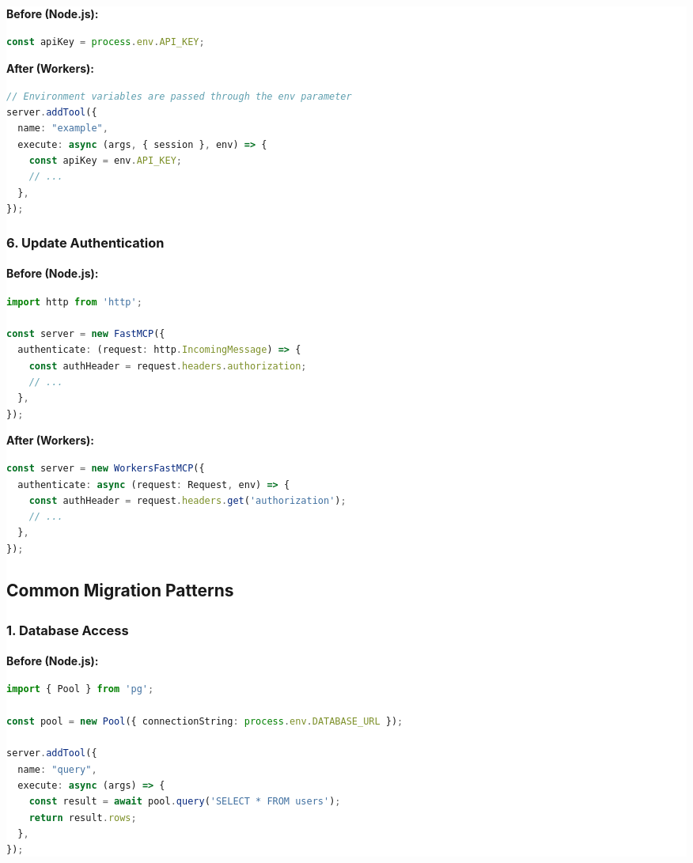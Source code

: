 **Before (Node.js):**
```typescript
const apiKey = process.env.API_KEY;
```

**After (Workers):**
```typescript
// Environment variables are passed through the env parameter
server.addTool({
  name: "example",
  execute: async (args, { session }, env) => {
    const apiKey = env.API_KEY;
    // ...
  },
});
```

### 6. Update Authentication

**Before (Node.js):**
```typescript
import http from 'http';

const server = new FastMCP({
  authenticate: (request: http.IncomingMessage) => {
    const authHeader = request.headers.authorization;
    // ...
  },
});
```

**After (Workers):**
```typescript
const server = new WorkersFastMCP({
  authenticate: async (request: Request, env) => {
    const authHeader = request.headers.get('authorization');
    // ...
  },
});
```

## Common Migration Patterns

### 1. Database Access

**Before (Node.js):**
```typescript
import { Pool } from 'pg';

const pool = new Pool({ connectionString: process.env.DATABASE_URL });

server.addTool({
  name: "query",
  execute: async (args) => {
    const result = await pool.query('SELECT * FROM users');
    return result.rows;
  },
});
```
